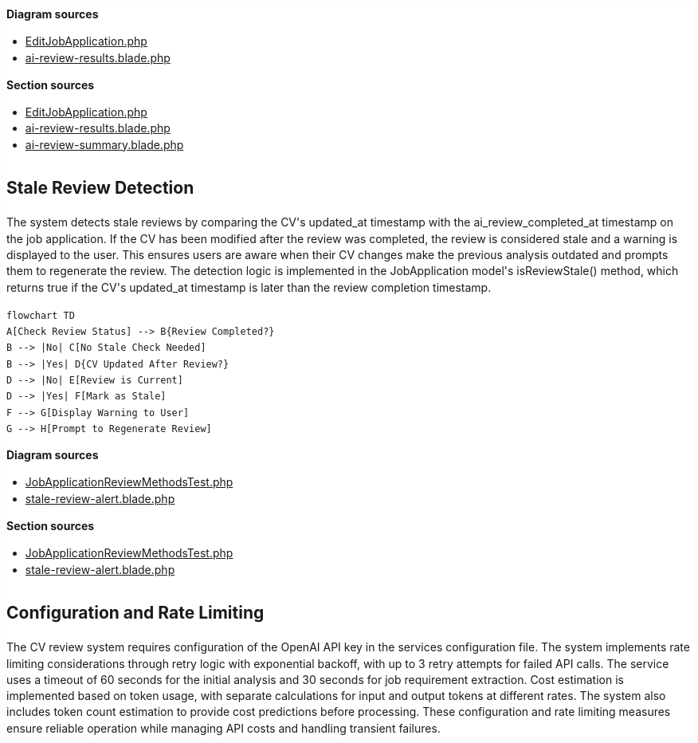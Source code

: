 **Diagram sources**
- [EditJobApplication.php](file://app/Filament/Resources/JobApplications/Pages/EditJobApplication.php#L105-L204)
- [ai-review-results.blade.php](file://resources/views/filament/forms/ai-review-results.blade.php#L0-L50)

**Section sources**
- [EditJobApplication.php](file://app/Filament/Resources/JobApplications/Pages/EditJobApplication.php#L105-L204)
- [ai-review-results.blade.php](file://resources/views/filament/forms/ai-review-results.blade.php#L0-L50)
- [ai-review-summary.blade.php](file://resources/views/filament/forms/ai-review-summary.blade.php#L0-L95)

## Stale Review Detection
The system detects stale reviews by comparing the CV's updated_at timestamp with the ai_review_completed_at timestamp on the job application. If the CV has been modified after the review was completed, the review is considered stale and a warning is displayed to the user. This ensures users are aware when their CV changes make the previous analysis outdated and prompts them to regenerate the review. The detection logic is implemented in the JobApplication model's isReviewStale() method, which returns true if the CV's updated_at timestamp is later than the review completion timestamp.

```mermaid
flowchart TD
A[Check Review Status] --> B{Review Completed?}
B --> |No| C[No Stale Check Needed]
B --> |Yes| D{CV Updated After Review?}
D --> |No| E[Review is Current]
D --> |Yes| F[Mark as Stale]
F --> G[Display Warning to User]
G --> H[Prompt to Regenerate Review]
```

**Diagram sources**
- [JobApplicationReviewMethodsTest.php](file://tests/Unit/JobApplicationReviewMethodsTest.php#L0-L49)
- [stale-review-alert.blade.php](file://resources/views/filament/infolists/stale-review-alert.blade.php#L0-L10)

**Section sources**
- [JobApplicationReviewMethodsTest.php](file://tests/Unit/JobApplicationReviewMethodsTest.php#L0-L49)
- [stale-review-alert.blade.php](file://resources/views/filament/infolists/stale-review-alert.blade.php#L0-L10)

## Configuration and Rate Limiting
The CV review system requires configuration of the OpenAI API key in the services configuration file. The system implements rate limiting considerations through retry logic with exponential backoff, with up to 3 retry attempts for failed API calls. The service uses a timeout of 60 seconds for the initial analysis and 30 seconds for job requirement extraction. Cost estimation is implemented based on token usage, with separate calculations for input and output tokens at different rates. The system also includes token count estimation to provide cost predictions before processing. These configuration and rate limiting measures ensure reliable operation while managing API costs and handling transient failures.
